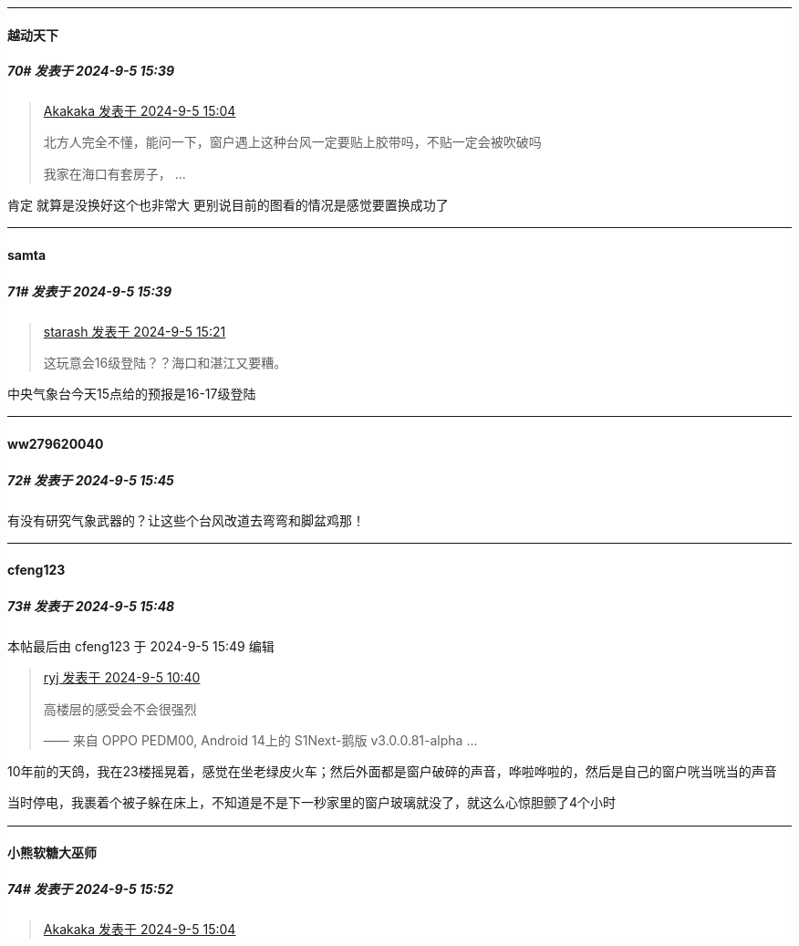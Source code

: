 
*****

####  越动天下  
##### 70#       发表于 2024-9-5 15:39

<blockquote><a href="httphttps://bbs.saraba1st.com/2b/forum.php?mod=redirect&amp;goto=findpost&amp;pid=66120125&amp;ptid=2197984" target="_blank">Akakaka 发表于 2024-9-5 15:04</a>

北方人完全不懂，能问一下，窗户遇上这种台风一定要贴上胶带吗，不贴一定会被吹破吗

我家在海口有套房子， ...</blockquote>
肯定 就算是没换好这个也非常大 更别说目前的图看的情况是感觉要置换成功了

*****

####  samta  
##### 71#       发表于 2024-9-5 15:39

<blockquote><a href="httphttps://bbs.saraba1st.com/2b/forum.php?mod=redirect&amp;goto=findpost&amp;pid=66120282&amp;ptid=2197984" target="_blank">starash 发表于 2024-9-5 15:21</a>

这玩意会16级登陆？？海口和湛江又要糟。</blockquote>
中央气象台今天15点给的预报是16-17级登陆


*****

####  ww279620040  
##### 72#       发表于 2024-9-5 15:45

有没有研究气象武器的？让这些个台风改道去弯弯和脚盆鸡那！


*****

####  cfeng123  
##### 73#       发表于 2024-9-5 15:48

 本帖最后由 cfeng123 于 2024-9-5 15:49 编辑 
<blockquote><a href="httphttps://bbs.saraba1st.com/2b/forum.php?mod=redirect&amp;goto=findpost&amp;pid=66117301&amp;ptid=2197984" target="_blank">ryj 发表于 2024-9-5 10:40</a>

高楼层的感受会不会很强烈

—— 来自 OPPO PEDM00, Android 14上的 S1Next-鹅版 v3.0.0.81-alpha ...</blockquote>
10年前的天鸽，我在23楼摇晃着，感觉在坐老绿皮火车；然后外面都是窗户破碎的声音，哗啦哗啦的，然后是自己的窗户咣当咣当的声音

当时停电，我裹着个被子躲在床上，不知道是不是下一秒家里的窗户玻璃就没了，就这么心惊胆颤了4个小时


*****

####  小熊软糖大巫师  
##### 74#       发表于 2024-9-5 15:52

<blockquote><a href="httphttps://bbs.saraba1st.com/2b/forum.php?mod=redirect&amp;goto=findpost&amp;pid=66120125&amp;ptid=2197984" target="_blank">Akakaka 发表于 2024-9-5 15:04</a>
